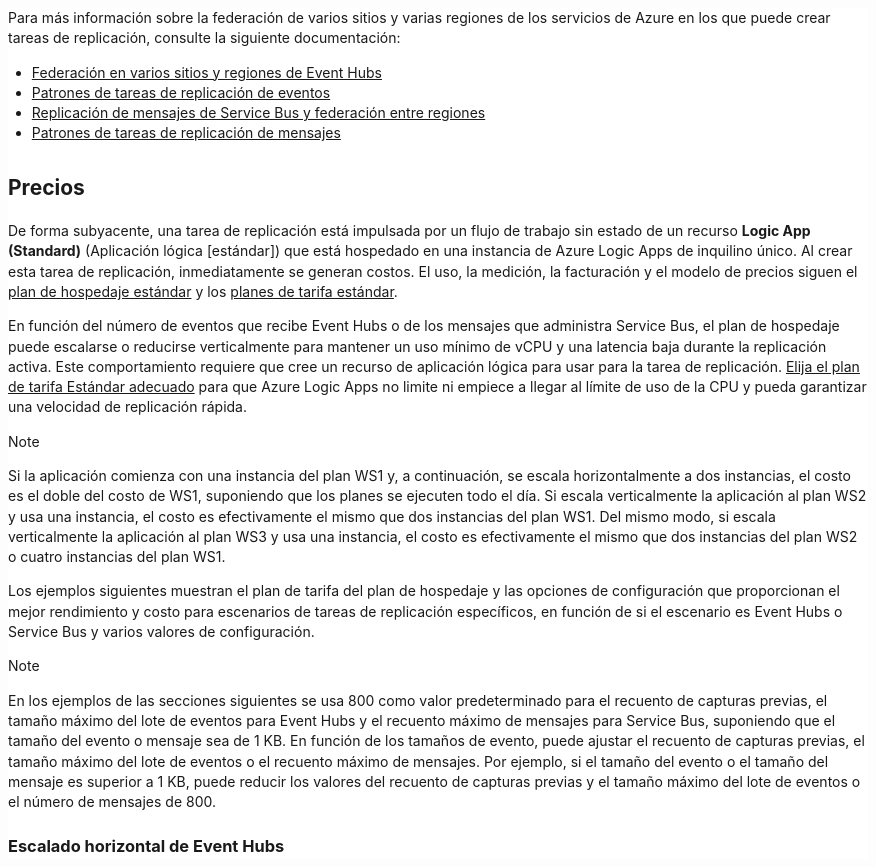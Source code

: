 Para más información sobre la federación de varios sitios y varias regiones de los servicios de Azure en los que puede crear tareas de replicación, consulte la siguiente documentación:

- [Federación en varios sitios y regiones de Event Hubs](../event-hubs/event-hubs-federation-overview.md)
- [Patrones de tareas de replicación de eventos](../event-hubs/event-hubs-federation-patterns.md)
- [Replicación de mensajes de Service Bus y federación entre regiones](../service-bus-messaging/service-bus-federation-overview.md)
- [Patrones de tareas de replicación de mensajes](../service-bus-messaging/service-bus-federation-patterns.md)

<a name="pricing"></a>

## <a name="pricing"></a>Precios

De forma subyacente, una tarea de replicación está impulsada por un flujo de trabajo sin estado de un recurso **Logic App (Standard)** (Aplicación lógica [estándar]) que está hospedado en una instancia de Azure Logic Apps de inquilino único. Al crear esta tarea de replicación, inmediatamente se generan costos. El uso, la medición, la facturación y el modelo de precios siguen el [plan de hospedaje estándar](logic-apps-pricing.md#standard-pricing) y los [planes de tarifa estándar](logic-apps-pricing.md#standard-pricing-tiers).

<a name="scale-up"></a>

En función del número de eventos que recibe Event Hubs o de los mensajes que administra Service Bus, el plan de hospedaje puede escalarse o reducirse verticalmente para mantener un uso mínimo de vCPU y una latencia baja durante la replicación activa. Este comportamiento requiere que cree un recurso de aplicación lógica para usar para la tarea de replicación. [Elija el plan de tarifa Estándar adecuado](#scale-out) para que Azure Logic Apps no limite ni empiece a llegar al límite de uso de la CPU y pueda garantizar una velocidad de replicación rápida.

> [!NOTE]
> Si la aplicación comienza con una instancia del plan WS1 y, a continuación, se escala horizontalmente a dos instancias, el costo es el doble del costo de WS1, suponiendo que los planes se ejecuten todo el día. Si escala verticalmente la aplicación al plan WS2 y usa una instancia, el costo es efectivamente el mismo que dos instancias del plan WS1. Del mismo modo, si escala verticalmente la aplicación al plan WS3 y usa una instancia, el costo es efectivamente el mismo que dos instancias del plan WS2 o cuatro instancias del plan WS1.

<a name="scale-out"></a>

Los ejemplos siguientes muestran el plan de tarifa del plan de hospedaje y las opciones de configuración que proporcionan el mejor rendimiento y costo para escenarios de tareas de replicación específicos, en función de si el escenario es Event Hubs o Service Bus y varios valores de configuración.

> [!NOTE]
> En los ejemplos de las secciones siguientes se usa 800 como valor predeterminado para el recuento de capturas previas, el tamaño máximo del lote de eventos para Event Hubs y el recuento máximo de mensajes para Service Bus, suponiendo que el tamaño del evento o mensaje sea de 1 KB. En función de los tamaños de evento, puede ajustar el recuento de capturas previas, el tamaño máximo del lote de eventos o el recuento máximo de mensajes. Por ejemplo, si el tamaño del evento o el tamaño del mensaje es superior a 1 KB, puede reducir los valores del recuento de capturas previas y el tamaño máximo del lote de eventos o el número de mensajes de 800.

### <a name="event-hubs-scale-out"></a>Escalado horizontal de Event Hubs
